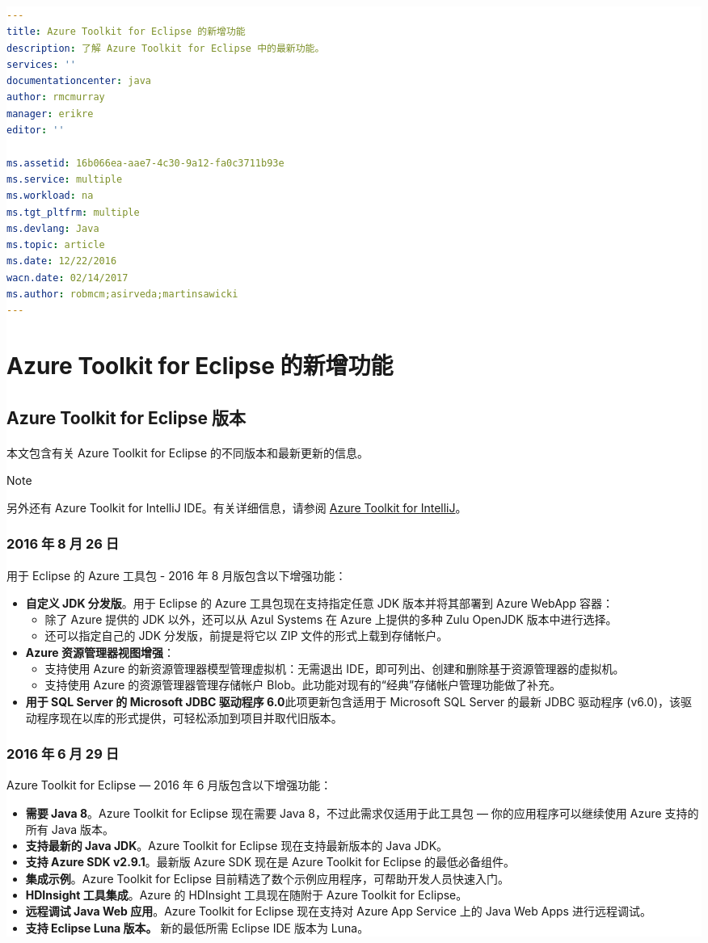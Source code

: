 ```yaml
---
title: Azure Toolkit for Eclipse 的新增功能
description: 了解 Azure Toolkit for Eclipse 中的最新功能。
services: ''
documentationcenter: java
author: rmcmurray
manager: erikre
editor: ''

ms.assetid: 16b066ea-aae7-4c30-9a12-fa0c3711b93e
ms.service: multiple
ms.workload: na
ms.tgt_pltfrm: multiple
ms.devlang: Java
ms.topic: article
ms.date: 12/22/2016
wacn.date: 02/14/2017
ms.author: robmcm;asirveda;martinsawicki
---
```


# Azure Toolkit for Eclipse 的新增功能
## Azure Toolkit for Eclipse 版本
本文包含有关 Azure Toolkit for Eclipse 的不同版本和最新更新的信息。

> [!NOTE]
> 另外还有 Azure Toolkit for IntelliJ IDE。有关详细信息，请参阅 [Azure Toolkit for IntelliJ]。

### 2016 年 8 月 26 日
用于 Eclipse 的 Azure 工具包 - 2016 年 8 月版包含以下增强功能：

- **自定义 JDK 分发版**。用于 Eclipse 的 Azure 工具包现在支持指定任意 JDK 版本并将其部署到 Azure WebApp 容器：
  - 除了 Azure 提供的 JDK 以外，还可以从 Azul Systems 在 Azure 上提供的多种 Zulu OpenJDK 版本中进行选择。
  - 还可以指定自己的 JDK 分发版，前提是将它以 ZIP 文件的形式上载到存储帐户。
- **Azure 资源管理器视图增强**：
  - 支持使用 Azure 的新资源管理器模型管理虚拟机：无需退出 IDE，即可列出、创建和删除基于资源管理器的虚拟机。
  - 支持使用 Azure 的资源管理器管理存储帐户 Blob。此功能对现有的“经典”存储帐户管理功能做了补充。
- **用于 SQL Server 的 Microsoft JDBC 驱动程序 6.0**此项更新包含适用于 Microsoft SQL Server 的最新 JDBC 驱动程序 (v6.0)，该驱动程序现在以库的形式提供，可轻松添加到项目并取代旧版本。

### 2016 年 6 月 29 日
Azure Toolkit for Eclipse — 2016 年 6 月版包含以下增强功能：

- **需要 Java 8**。Azure Toolkit for Eclipse 现在需要 Java 8，不过此需求仅适用于此工具包 — 你的应用程序可以继续使用 Azure 支持的所有 Java 版本。
- **支持最新的 Java JDK**。Azure Toolkit for Eclipse 现在支持最新版本的 Java JDK。
- **支持 Azure SDK v2.9.1**。最新版 Azure SDK 现在是 Azure Toolkit for Eclipse 的最低必备组件。
- **集成示例**。Azure Toolkit for Eclipse 目前精选了数个示例应用程序，可帮助开发人员快速入门。
- **HDInsight 工具集成**。Azure 的 HDInsight 工具现在随附于 Azure Toolkit for Eclipse。
- **远程调试 Java Web 应用**。Azure Toolkit for Eclipse 现在支持对 Azure App Service 上的 Java Web Apps 进行远程调试。
- **支持 Eclipse Luna 版本。** 新的最低所需 Eclipse IDE 版本为 Luna。


[适用于 Eclipse 的 Azure 工具包]: ./azure-toolkit-for-eclipse.md
[Azure Toolkit for IntelliJ]: ./azure-toolkit-for-intellij.md
[用于 IntelliJ 的 Azure 工具包]: ./azure-toolkit-for-intellij.md
[Installing the Azure Toolkit for Eclipse]: ./azure-toolkit-for-eclipse-installation.md
[安装 Azure Toolkit for IntelliJ]: ./azure-toolkit-for-intellij-installation.md
[What's New in the Azure Toolkit for Eclipse]: ./azure-toolkit-for-eclipse-whats-new.md
[Azure Toolkit for IntelliJ 中的新增功能]: ./azure-toolkit-for-intellij-whats-new.md
[Azure Java 开发人员中心]: /develop/java/
[Zulu OpenJDK 的 Azul Systems 网页]: http://go.microsoft.com/fwlink/?LinkId=402457
[Azure 服务终结点]: http://go.microsoft.com/fwlink/?LinkID=699526
[Azure 存储帐户列表]: ./azure-toolkit-for-eclipse-azure-storage-account-list.md
[组件属性]: ./azure-toolkit-for-eclipse-azure-role-properties.md#components_properties/
[在 Eclipse 中为 Azure 创建 Hello World 应用程序]: ./azure-toolkit-for-eclipse-creating-a-hello-world-application.md
[在 Eclipse 中调试 Azure 应用程序]: ./azure-toolkit-for-eclipse-debugging-azure-applications.md
[实施大型部署]: ./azure-toolkit-for-eclipse-deploying-large-deployments.md
[环境变量属性]: ./azure-toolkit-for-eclipse-azure-role-properties.md#environment_variables_properties/
[如何使用 SSL 卸载]: /develop/java/
[安装 Azure Toolkit for Eclipse]: ./azure-toolkit-for-eclipse-installation.md
[本地存储属性]: ./azure-toolkit-for-eclipse-azure-role-properties.md#local_storage_properties/
[Azure 客户端 API]: http://go.microsoft.com/fwlink/?LinkId=280397
[服务器配置属性]: ./azure-toolkit-for-eclipse-azure-role-properties.md#server_configuration_properties/
[会话相关性]: ./azure-toolkit-for-eclipse-enable-session-affinity.md
[SSL 卸载]: /develop/java/
[新建存储帐户]: ./azure-toolkit-for-eclipse-azure-storage-account-list.md#create_new/
[ic710876]: ./media/azure-toolkit-for-eclipse-whats-new/ic710876.png
[ic710877]: ./media/azure-toolkit-for-eclipse-whats-new/ic710877.png
[ic710879]: ./media/azure-toolkit-for-eclipse-whats-new/ic710879.png
[ic710880]: ./media/azure-toolkit-for-eclipse-whats-new/ic710880.png
[ic710881]: ./media/azure-toolkit-for-eclipse-whats-new/ic710881.png
[ic710876]: ./media/azure-toolkit-for-eclipse-whats-new/ic710876.png
[ic710882]: ./media/azure-toolkit-for-eclipse-whats-new/ic710882.png
[ic710883]: ./media/azure-toolkit-for-eclipse-whats-new/ic710883.png